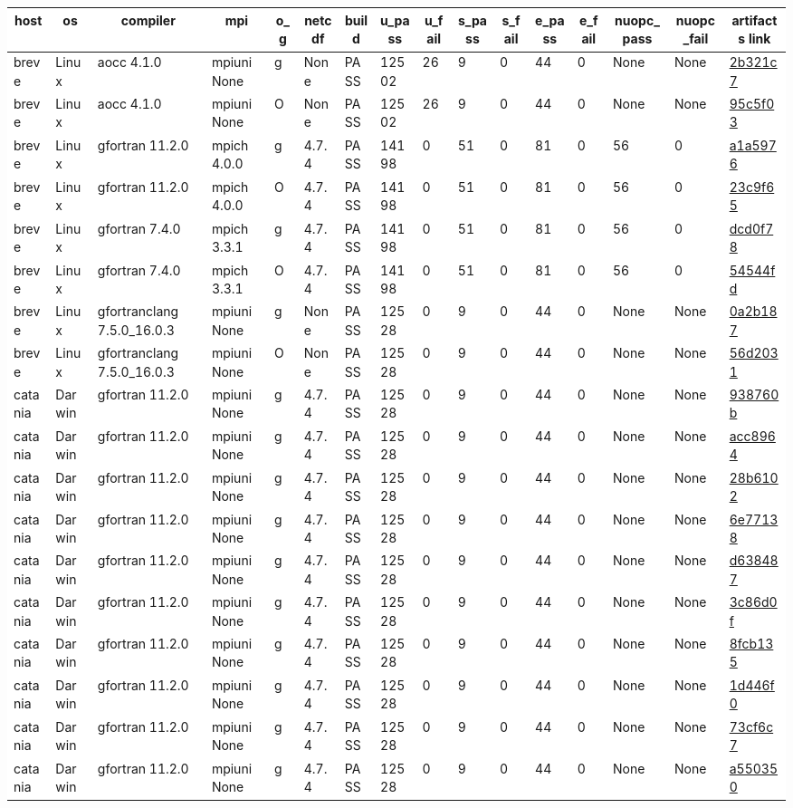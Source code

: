 

| host     | os       | compiler                              | mpi                      | o_g        | netcdf        | build       | u_pass          | u_fail          | s_pass            | s_fail            | e_pass             | e_fail             | nuopc_pass       | nuopc_fail       | artifacts link          |
|----------|----------|---------------------------------------|--------------------------|------------|---------------|-------------|-----------------|-----------------|-------------------|-------------------|--------------------|--------------------|------------------|------------------|-------------------------|
| breve | Linux | aocc 4.1.0 | mpiuni None  | g | None  | PASS | 12502 | 26 | 9 | 0 | 44 | 0 | None | None | <a href="https://github.com/esmf-org/esmf-test-artifacts/tree/2b321c760b7fdaa4c0d91100c6b019b25bdd01a2/release_8.7.0/aocc/4.1.0/g/mpiuni/None" target="_blank">2b321c7</a> | 
| breve | Linux | aocc 4.1.0 | mpiuni None  | O | None  | PASS | 12502 | 26 | 9 | 0 | 44 | 0 | None | None | <a href="https://github.com/esmf-org/esmf-test-artifacts/tree/95c5f03da2c55bd436b84a5923ffe770f85535d5/release_8.7.0/aocc/4.1.0/O/mpiuni/None" target="_blank">95c5f03</a> | 
| breve | Linux | gfortran 11.2.0 | mpich 4.0.0  | g | 4.7.4  | PASS | 14198 | 0 | 51 | 0 | 81 | 0 | 56 | 0 | <a href="https://github.com/esmf-org/esmf-test-artifacts/tree/a1a5976832ef7e00dff11daf67d26fda12662e45/release_8.7.0/gfortran/11.2.0/g/mpich/4.0.0" target="_blank">a1a5976</a> | 
| breve | Linux | gfortran 11.2.0 | mpich 4.0.0  | O | 4.7.4  | PASS | 14198 | 0 | 51 | 0 | 81 | 0 | 56 | 0 | <a href="https://github.com/esmf-org/esmf-test-artifacts/tree/23c9f654f62e59629b6c74162338e2fca6cb135b/release_8.7.0/gfortran/11.2.0/O/mpich/4.0.0" target="_blank">23c9f65</a> | 
| breve | Linux | gfortran 7.4.0 | mpich 3.3.1  | g | 4.7.4  | PASS | 14198 | 0 | 51 | 0 | 81 | 0 | 56 | 0 | <a href="https://github.com/esmf-org/esmf-test-artifacts/tree/dcd0f7838d80834a768fed83d2113bf5d86c312b/release_8.7.0/gfortran/7.4.0/g/mpich/3.3.1" target="_blank">dcd0f78</a> | 
| breve | Linux | gfortran 7.4.0 | mpich 3.3.1  | O | 4.7.4  | PASS | 14198 | 0 | 51 | 0 | 81 | 0 | 56 | 0 | <a href="https://github.com/esmf-org/esmf-test-artifacts/tree/54544fd66f82cd0a009e7ffc39711aa05896e2ae/release_8.7.0/gfortran/7.4.0/O/mpich/3.3.1" target="_blank">54544fd</a> | 
| breve | Linux | gfortranclang 7.5.0_16.0.3 | mpiuni None  | g | None  | PASS | 12528 | 0 | 9 | 0 | 44 | 0 | None | None | <a href="https://github.com/esmf-org/esmf-test-artifacts/tree/0a2b1870829692c1be636939be9957a4016fe5ef/release_8.7.0/gfortranclang/7.5.0_16.0.3/g/mpiuni/None" target="_blank">0a2b187</a> | 
| breve | Linux | gfortranclang 7.5.0_16.0.3 | mpiuni None  | O | None  | PASS | 12528 | 0 | 9 | 0 | 44 | 0 | None | None | <a href="https://github.com/esmf-org/esmf-test-artifacts/tree/56d20317472536e251609e4d800c0fa35c7710a3/release_8.7.0/gfortranclang/7.5.0_16.0.3/O/mpiuni/None" target="_blank">56d2031</a> | 
| catania | Darwin | gfortran 11.2.0 | mpiuni None  | g | 4.7.4  | PASS | 12528 | 0 | 9 | 0 | 44 | 0 | None | None | <a href="https://github.com/esmf-org/esmf-test-artifacts/tree/938760b4012741987b9a86f574a9d872b5e34481/release_8.7.0/gfortran/11.2.0/g/mpiuni/None" target="_blank">938760b</a> | 
| catania | Darwin | gfortran 11.2.0 | mpiuni None  | g | 4.7.4  | PASS | 12528 | 0 | 9 | 0 | 44 | 0 | None | None | <a href="https://github.com/esmf-org/esmf-test-artifacts/tree/acc89645c338eb32039bb759563f87094b61b9c4/release_8.7.0/gfortran/11.2.0/g/mpiuni/None" target="_blank">acc8964</a> | 
| catania | Darwin | gfortran 11.2.0 | mpiuni None  | g | 4.7.4  | PASS | 12528 | 0 | 9 | 0 | 44 | 0 | None | None | <a href="https://github.com/esmf-org/esmf-test-artifacts/tree/28b610204e1bc335533ca0c579a4ced1064c09a0/release_8.7.0/gfortran/11.2.0/g/mpiuni/None" target="_blank">28b6102</a> | 
| catania | Darwin | gfortran 11.2.0 | mpiuni None  | g | 4.7.4  | PASS | 12528 | 0 | 9 | 0 | 44 | 0 | None | None | <a href="https://github.com/esmf-org/esmf-test-artifacts/tree/6e7713800add6b25d987c9d401a47894f7b8bf88/release_8.7.0/gfortran/11.2.0/g/mpiuni/None" target="_blank">6e77138</a> | 
| catania | Darwin | gfortran 11.2.0 | mpiuni None  | g | 4.7.4  | PASS | 12528 | 0 | 9 | 0 | 44 | 0 | None | None | <a href="https://github.com/esmf-org/esmf-test-artifacts/tree/d6384875feb4340adeafe37da54ff71d2da429d7/release_8.7.0/gfortran/11.2.0/g/mpiuni/None" target="_blank">d638487</a> | 
| catania | Darwin | gfortran 11.2.0 | mpiuni None  | g | 4.7.4  | PASS | 12528 | 0 | 9 | 0 | 44 | 0 | None | None | <a href="https://github.com/esmf-org/esmf-test-artifacts/tree/3c86d0f715511c105d6d92b2cef2f2f978c275dd/release_8.7.0/gfortran/11.2.0/g/mpiuni/None" target="_blank">3c86d0f</a> | 
| catania | Darwin | gfortran 11.2.0 | mpiuni None  | g | 4.7.4  | PASS | 12528 | 0 | 9 | 0 | 44 | 0 | None | None | <a href="https://github.com/esmf-org/esmf-test-artifacts/tree/8fcb135d396c5ef8776ead43ee5cfb22d304e53e/release_8.7.0/gfortran/11.2.0/g/mpiuni/None" target="_blank">8fcb135</a> | 
| catania | Darwin | gfortran 11.2.0 | mpiuni None  | g | 4.7.4  | PASS | 12528 | 0 | 9 | 0 | 44 | 0 | None | None | <a href="https://github.com/esmf-org/esmf-test-artifacts/tree/1d446f0e9b5868e321a1ab6c2c6fb9d129f0fdd4/release_8.7.0/gfortran/11.2.0/g/mpiuni/None" target="_blank">1d446f0</a> | 
| catania | Darwin | gfortran 11.2.0 | mpiuni None  | g | 4.7.4  | PASS | 12528 | 0 | 9 | 0 | 44 | 0 | None | None | <a href="https://github.com/esmf-org/esmf-test-artifacts/tree/73cf6c7d9018c15858a1d3e3a9b78f83d40f205e/release_8.7.0/gfortran/11.2.0/g/mpiuni/None" target="_blank">73cf6c7</a> | 
| catania | Darwin | gfortran 11.2.0 | mpiuni None  | g | 4.7.4  | PASS | 12528 | 0 | 9 | 0 | 44 | 0 | None | None | <a href="https://github.com/esmf-org/esmf-test-artifacts/tree/a550350f4f5707f8f199add99f72d691c0d19198/release_8.7.0/gfortran/11.2.0/g/mpiuni/None" target="_blank">a550350</a> | 